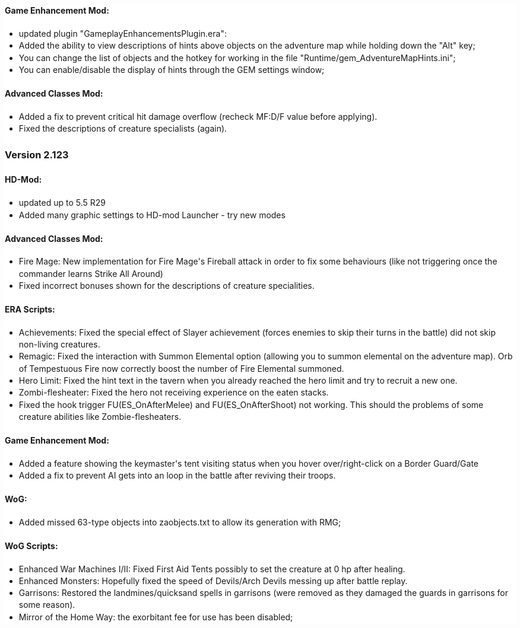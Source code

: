 #### Game Enhancement Mod:
- updated plugin "GameplayEnhancementsPlugin.era":
- Added the ability to view descriptions of hints above objects on the adventure map while holding down the "Alt" key;
- You can change the list of objects and the hotkey for working in the file "Runtime/gem_AdventureMapHints.ini";
- You can enable/disable the display of hints through the GEM settings window;

#### Advanced Classes Mod:
- Added a fix to prevent critical hit damage overflow (recheck MF:D/F value before applying).
- Fixed the descriptions of creature specialists (again).


### Version 2.123

#### HD-Mod:
- updated up to 5.5 R29
- Added many graphic settings to HD-mod Launcher - try new modes

#### Advanced Classes Mod:
- Fire Mage: New implementation for Fire Mage's Fireball attack in order to fix some behaviours (like not triggering once the commander learns Strike All Around)
- Fixed incorrect bonuses shown for the descriptions of creature specialities.

#### ERA Scripts:
- Achievements: Fixed the special effect of Slayer achievement (forces enemies to skip their turns in the battle) did not skip non-living creatures.
- Remagic: Fixed the interaction with Summon Elemental option (allowing you to summon elemental on the adventure map). Orb of Tempestuous Fire now correctly boost the number of Fire Elemental summoned.
- Hero Limit: Fixed the hint text in the tavern when you already reached the hero limit and try to recruit a new one.
- Zombi-flesheater: Fixed the hero not receiving experience on the eaten stacks.
- Fixed the hook trigger FU(ES_OnAfterMelee) and FU(ES_OnAfterShoot) not working. This should the problems of some creature abilities like Zombie-flesheaters.

#### Game Enhancement Mod:
- Added a feature showing the keymaster's tent visiting status when you hover over/right-click on a Border Guard/Gate
- Added a fix to prevent AI gets into an loop in the battle after reviving their troops.

#### WoG:
- Added missed 63-type objects into zaobjects.txt to allow its generation with RMG;

#### WoG Scripts:
- Enhanced War Machines I/II: Fixed First Aid Tents possibly to set the creature at 0 hp after healing.
- Enhanced Monsters: Hopefully fixed the speed of Devils/Arch Devils messing up after battle replay.
- Garrisons: Restored the landmines/quicksand spells in garrisons (were removed as they damaged the guards in garrisons for some reason).
- Mirror of the Home Way: the exorbitant fee for use has been disabled;
